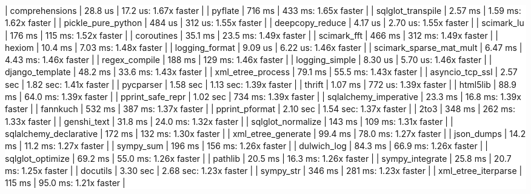 | comprehensions           | 28.8 us                                                | 17.2 us: 1.67x faster                                                  |
| pyflate                  | 716 ms                                                 | 433 ms: 1.65x faster                                                   |
| sqlglot_transpile        | 2.57 ms                                                | 1.59 ms: 1.62x faster                                                  |
| pickle_pure_python       | 484 us                                                 | 312 us: 1.55x faster                                                   |
| deepcopy_reduce          | 4.17 us                                                | 2.70 us: 1.55x faster                                                  |
| scimark_lu               | 176 ms                                                 | 115 ms: 1.52x faster                                                   |
| coroutines               | 35.1 ms                                                | 23.5 ms: 1.49x faster                                                  |
| scimark_fft              | 466 ms                                                 | 312 ms: 1.49x faster                                                   |
| hexiom                   | 10.4 ms                                                | 7.03 ms: 1.48x faster                                                  |
| logging_format           | 9.09 us                                                | 6.22 us: 1.46x faster                                                  |
| scimark_sparse_mat_mult  | 6.47 ms                                                | 4.43 ms: 1.46x faster                                                  |
| regex_compile            | 188 ms                                                 | 129 ms: 1.46x faster                                                   |
| logging_simple           | 8.30 us                                                | 5.70 us: 1.46x faster                                                  |
| django_template          | 48.2 ms                                                | 33.6 ms: 1.43x faster                                                  |
| xml_etree_process        | 79.1 ms                                                | 55.5 ms: 1.43x faster                                                  |
| asyncio_tcp_ssl          | 2.57 sec                                               | 1.82 sec: 1.41x faster                                                 |
| pycparser                | 1.58 sec                                               | 1.13 sec: 1.39x faster                                                 |
| thrift                   | 1.07 ms                                                | 772 us: 1.39x faster                                                   |
| html5lib                 | 88.9 ms                                                | 64.0 ms: 1.39x faster                                                  |
| pprint_safe_repr         | 1.02 sec                                               | 734 ms: 1.39x faster                                                   |
| sqlalchemy_imperative    | 23.3 ms                                                | 16.8 ms: 1.39x faster                                                  |
| fannkuch                 | 532 ms                                                 | 387 ms: 1.37x faster                                                   |
| pprint_pformat           | 2.10 sec                                               | 1.54 sec: 1.37x faster                                                 |
| 2to3                     | 348 ms                                                 | 262 ms: 1.33x faster                                                   |
| genshi_text              | 31.8 ms                                                | 24.0 ms: 1.32x faster                                                  |
| sqlglot_normalize        | 143 ms                                                 | 109 ms: 1.31x faster                                                   |
| sqlalchemy_declarative   | 172 ms                                                 | 132 ms: 1.30x faster                                                   |
| xml_etree_generate       | 99.4 ms                                                | 78.0 ms: 1.27x faster                                                  |
| json_dumps               | 14.2 ms                                                | 11.2 ms: 1.27x faster                                                  |
| sympy_sum                | 196 ms                                                 | 156 ms: 1.26x faster                                                   |
| dulwich_log              | 84.3 ms                                                | 66.9 ms: 1.26x faster                                                  |
| sqlglot_optimize         | 69.2 ms                                                | 55.0 ms: 1.26x faster                                                  |
| pathlib                  | 20.5 ms                                                | 16.3 ms: 1.26x faster                                                  |
| sympy_integrate          | 25.8 ms                                                | 20.7 ms: 1.25x faster                                                  |
| docutils                 | 3.30 sec                                               | 2.68 sec: 1.23x faster                                                 |
| sympy_str                | 346 ms                                                 | 281 ms: 1.23x faster                                                   |
| xml_etree_iterparse      | 115 ms                                                 | 95.0 ms: 1.21x faster                                                  |